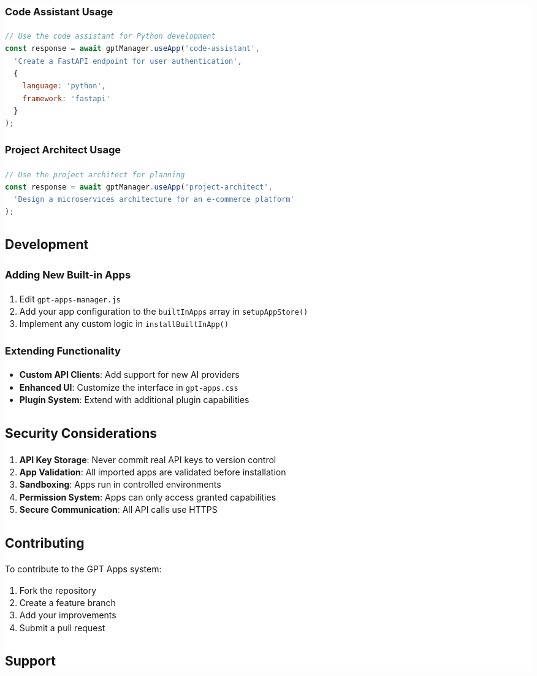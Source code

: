 ### Code Assistant Usage
```javascript
// Use the code assistant for Python development
const response = await gptManager.useApp('code-assistant', 
  'Create a FastAPI endpoint for user authentication', 
  { 
    language: 'python',
    framework: 'fastapi'
  }
);
```

### Project Architect Usage
```javascript
// Use the project architect for planning
const response = await gptManager.useApp('project-architect', 
  'Design a microservices architecture for an e-commerce platform'
);
```

## Development

### Adding New Built-in Apps
1. Edit `gpt-apps-manager.js`
2. Add your app configuration to the `builtInApps` array in `setupAppStore()`
3. Implement any custom logic in `installBuiltInApp()`

### Extending Functionality
- **Custom API Clients**: Add support for new AI providers
- **Enhanced UI**: Customize the interface in `gpt-apps.css`
- **Plugin System**: Extend with additional plugin capabilities

## Security Considerations

1. **API Key Storage**: Never commit real API keys to version control
2. **App Validation**: All imported apps are validated before installation
3. **Sandboxing**: Apps run in controlled environments
4. **Permission System**: Apps can only access granted capabilities
5. **Secure Communication**: All API calls use HTTPS

## Contributing

To contribute to the GPT Apps system:
1. Fork the repository
2. Create a feature branch
3. Add your improvements
4. Submit a pull request

## Support
